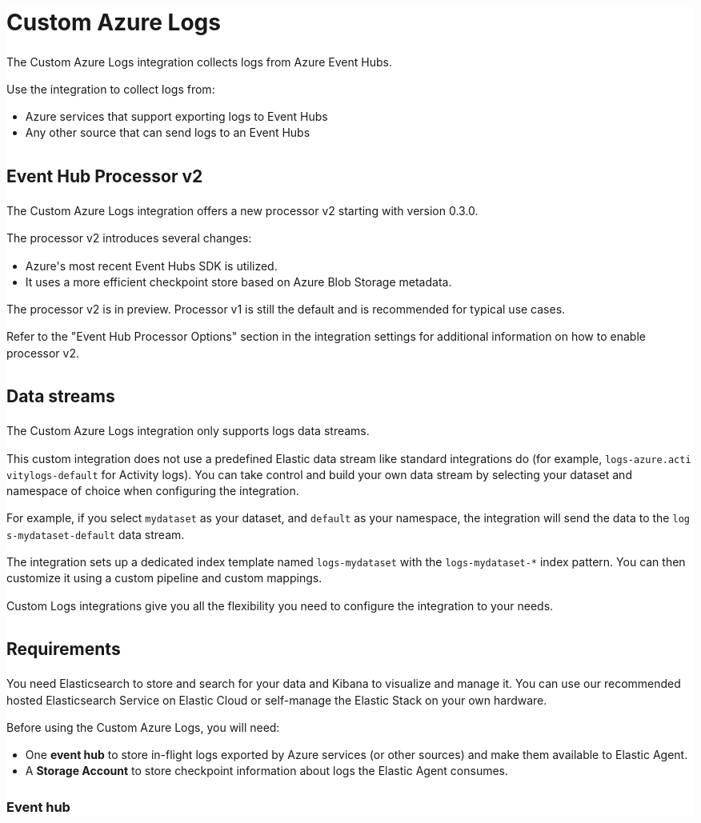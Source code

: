 # Custom Azure Logs

The Custom Azure Logs integration collects logs from Azure Event Hubs.

Use the integration to collect logs from:

* Azure services that support exporting logs to Event Hubs
* Any other source that can send logs to an Event Hubs

## Event Hub Processor v2

The Custom Azure Logs integration offers a new processor v2 starting with version 0.3.0.

The processor v2 introduces several changes:

* Azure's most recent Event Hubs SDK is utilized.
* It uses a more efficient checkpoint store based on Azure Blob Storage metadata.

The processor v2 is in preview. Processor v1 is still the default and is recommended for typical use cases.

Refer to the "Event Hub Processor Options" section in the integration settings for additional information on how to enable processor v2.

## Data streams

The Custom Azure Logs integration only supports logs data streams.

This custom integration does not use a predefined Elastic data stream like standard integrations do (for example, `logs-azure.activitylogs-default` for Activity logs). You can take control and build your own data stream by selecting your dataset and namespace of choice when configuring the integration.

For example, if you select `mydataset` as your dataset, and `default` as your namespace, the integration will send the data to the `logs-mydataset-default` data stream.

The integration sets up a dedicated index template named `logs-mydataset` with the `logs-mydataset-*` index pattern. You can then customize it using a custom pipeline and custom mappings.

Custom Logs integrations give you all the flexibility you need to configure the integration to your needs.

## Requirements

You need Elasticsearch to store and search for your data and Kibana to visualize and manage it.
You can use our recommended hosted Elasticsearch Service on Elastic Cloud or self-manage the Elastic Stack on your own hardware.

Before using the Custom Azure Logs, you will need:

* One **event hub** to store in-flight logs exported by Azure services (or other sources) and make them available to Elastic Agent.
* A **Storage Account** to store checkpoint information about logs the Elastic Agent consumes.

### Event hub
